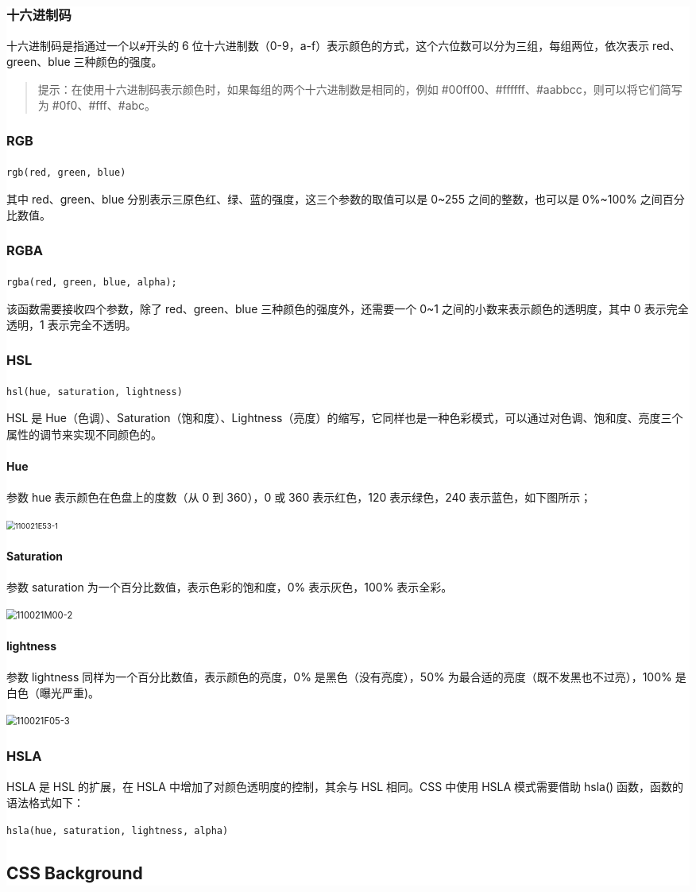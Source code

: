 ### 十六进制码

十六进制码是指通过一个以`#`开头的 6 位十六进制数（0-9，a-f）表示颜色的方式，这个六位数可以分为三组，每组两位，依次表示 red、green、blue 三种颜色的强度。

>提示：在使用十六进制码表示颜色时，如果每组的两个十六进制数是相同的，例如 #00ff00、#ffffff、#aabbcc，则可以将它们简写为 #0f0、#fff、#abc。

### RGB

```
rgb(red, green, blue)
```

其中 red、green、blue 分别表示三原色红、绿、蓝的强度，这三个参数的取值可以是 0~255 之间的整数，也可以是 0%~100% 之间百分比数值。

### RGBA

```
rgba(red, green, blue, alpha);
```

该函数需要接收四个参数，除了 red、green、blue 三种颜色的强度外，还需要一个 0~1 之间的小数来表示颜色的透明度，其中 0 表示完全透明，1 表示完全不透明。

### HSL

```
hsl(hue, saturation, lightness)
```

HSL 是 Hue（色调）、Saturation（饱和度）、Lightness（亮度）的缩写，它同样也是一种色彩模式，可以通过对色调、饱和度、亮度三个属性的调节来实现不同颜色的。

#### Hue

参数 hue 表示颜色在色盘上的度数（从 0 到 360），0 或 360 表示红色，120 表示绿色，240 表示蓝色，如下图所示；

<img src="https://raw.githubusercontent.com/wqcblog/picgo-image/master/2022/04/05_1649131977.jpg" alt="110021E53-1" style="zoom:67%;" />

#### Saturation

参数 saturation 为一个百分比数值，表示色彩的饱和度，0% 表示灰色，100% 表示全彩。

<img src="https://raw.githubusercontent.com/wqcblog/picgo-image/master/2022/04/05_1649132074.gif" alt="110021M00-2" style="zoom:80%;" />

#### lightness

参数 lightness 同样为一个百分比数值，表示颜色的亮度，0% 是黑色（没有亮度），50% 为最合适的亮度（既不发黑也不过亮），100% 是白色（曝光严重)。

<img src="https://raw.githubusercontent.com/wqcblog/picgo-image/master/2022/04/05_1649132155.gif" alt="110021F05-3" style="zoom:80%;" />

### HSLA

HSLA 是 HSL 的扩展，在 HSLA 中增加了对颜色透明度的控制，其余与 HSL 相同。CSS 中使用 HSLA 模式需要借助 hsla() 函数，函数的语法格式如下：

```
hsla(hue, saturation, lightness, alpha)
```

## CSS Background
